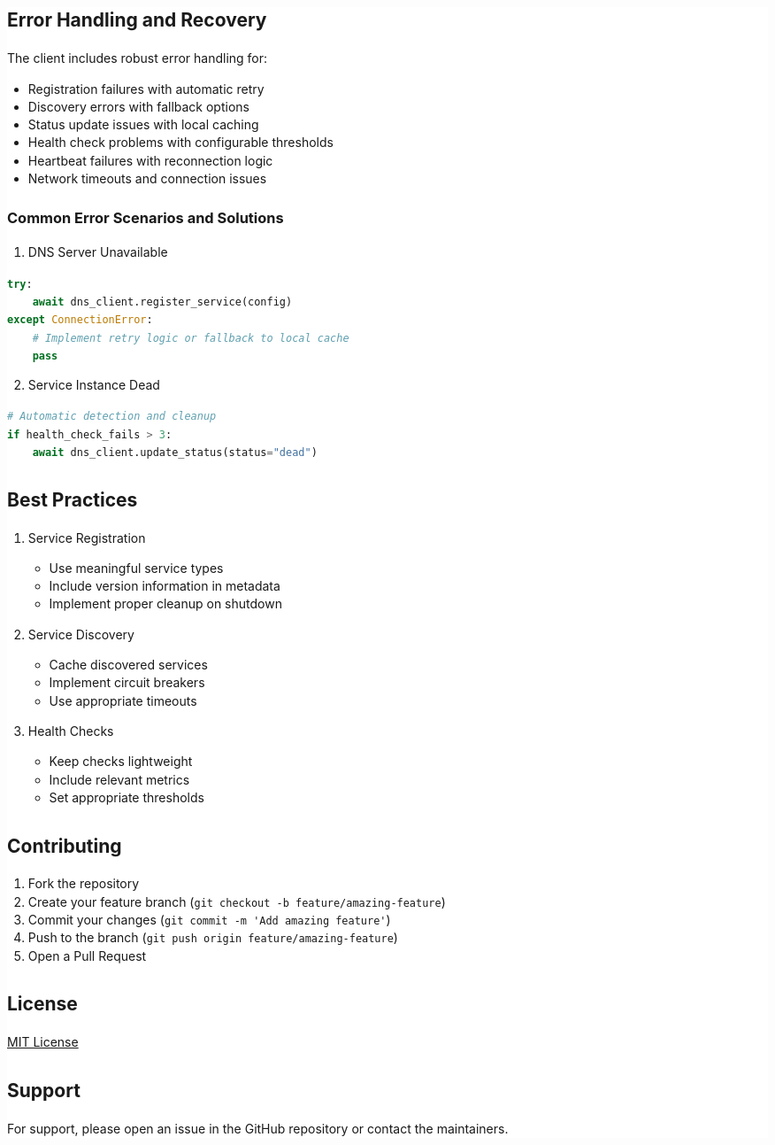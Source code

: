 ## Error Handling and Recovery

The client includes robust error handling for:
- Registration failures with automatic retry
- Discovery errors with fallback options
- Status update issues with local caching
- Health check problems with configurable thresholds
- Heartbeat failures with reconnection logic
- Network timeouts and connection issues

### Common Error Scenarios and Solutions

1. DNS Server Unavailable
```python
try:
    await dns_client.register_service(config)
except ConnectionError:
    # Implement retry logic or fallback to local cache
    pass
```

2. Service Instance Dead
```python
# Automatic detection and cleanup
if health_check_fails > 3:
    await dns_client.update_status(status="dead")
```

## Best Practices

1. Service Registration
   - Use meaningful service types
   - Include version information in metadata
   - Implement proper cleanup on shutdown

2. Service Discovery
   - Cache discovered services
   - Implement circuit breakers
   - Use appropriate timeouts

3. Health Checks
   - Keep checks lightweight
   - Include relevant metrics
   - Set appropriate thresholds

## Contributing

1. Fork the repository
2. Create your feature branch (`git checkout -b feature/amazing-feature`)
3. Commit your changes (`git commit -m 'Add amazing feature'`)
4. Push to the branch (`git push origin feature/amazing-feature`)
5. Open a Pull Request

## License

[MIT License](LICENSE)

## Support

For support, please open an issue in the GitHub repository or contact the maintainers. 